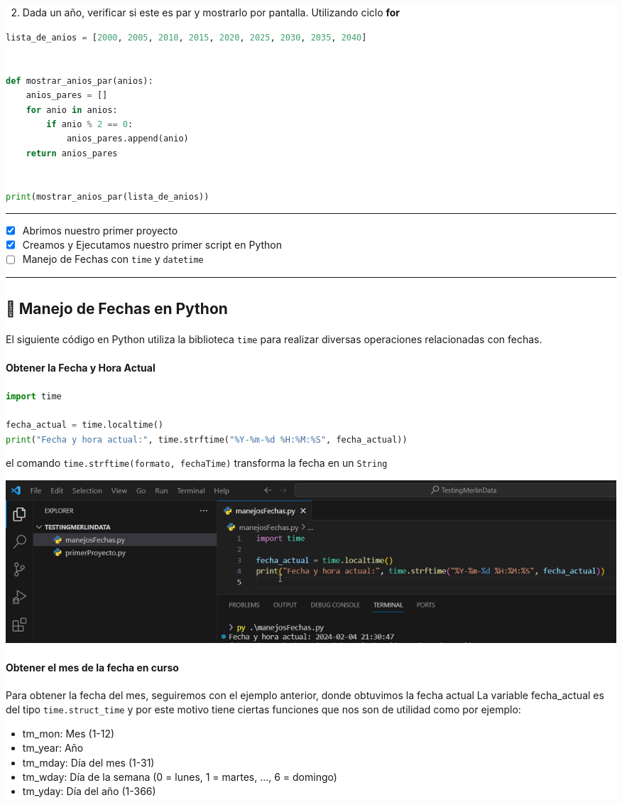  2. Dada un año, verificar si  este es par y mostrarlo por pantalla. Utilizando ciclo **for**
```python
lista_de_anios = [2000, 2005, 2010, 2015, 2020, 2025, 2030, 2035, 2040]


def mostrar_anios_par(anios):
    anios_pares = []
    for anio in anios:
        if anio % 2 == 0:
            anios_pares.append(anio)
    return anios_pares


print(mostrar_anios_par(lista_de_anios))
```

---
- [x] Abrimos nuestro primer proyecto
- [x] Creamos y Ejecutamos nuestro primer script en Python
- [ ] Manejo de Fechas con `time` y `datetime`
---

## 📅 Manejo de Fechas en Python
El siguiente código en Python utiliza la biblioteca `time` para realizar diversas operaciones relacionadas con fechas.

#### Obtener la Fecha y Hora Actual

```python
import time

fecha_actual = time.localtime()
print("Fecha y hora actual:", time.strftime("%Y-%m-%d %H:%M:%S", fecha_actual))
```

el comando `time.strftime(formato, fechaTime)` transforma la fecha en un `String`

![](img/ejecucionFechaTime.png)


#### Obtener el mes de la fecha en curso
Para obtener la fecha del mes, seguiremos con el ejemplo anterior, donde obtuvimos la fecha actual
La variable fecha_actual es del tipo `time.struct_time` y por este motivo tiene ciertas funciones que nos son de utilidad como por ejemplo:
* tm_mon: Mes (1-12)
* tm_year: Año
* tm_mday: Día del mes (1-31)
* tm_wday: Día de la semana (0 = lunes, 1 = martes, ..., 6 = domingo)
* tm_yday: Día del año (1-366)
